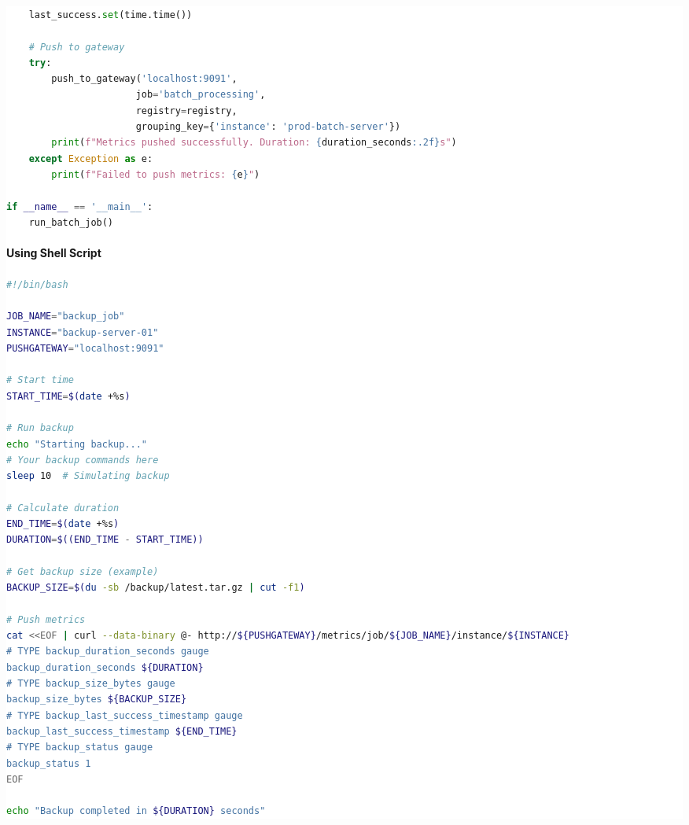 ```python
    last_success.set(time.time())
    
    # Push to gateway
    try:
        push_to_gateway('localhost:9091', 
                       job='batch_processing',
                       registry=registry,
                       grouping_key={'instance': 'prod-batch-server'})
        print(f"Metrics pushed successfully. Duration: {duration_seconds:.2f}s")
    except Exception as e:
        print(f"Failed to push metrics: {e}")

if __name__ == '__main__':
    run_batch_job()
```

#### Using Shell Script

```bash
#!/bin/bash

JOB_NAME="backup_job"
INSTANCE="backup-server-01"
PUSHGATEWAY="localhost:9091"

# Start time
START_TIME=$(date +%s)

# Run backup
echo "Starting backup..."
# Your backup commands here
sleep 10  # Simulating backup

# Calculate duration
END_TIME=$(date +%s)
DURATION=$((END_TIME - START_TIME))

# Get backup size (example)
BACKUP_SIZE=$(du -sb /backup/latest.tar.gz | cut -f1)

# Push metrics
cat <<EOF | curl --data-binary @- http://${PUSHGATEWAY}/metrics/job/${JOB_NAME}/instance/${INSTANCE}
# TYPE backup_duration_seconds gauge
backup_duration_seconds ${DURATION}
# TYPE backup_size_bytes gauge
backup_size_bytes ${BACKUP_SIZE}
# TYPE backup_last_success_timestamp gauge
backup_last_success_timestamp ${END_TIME}
# TYPE backup_status gauge
backup_status 1
EOF

echo "Backup completed in ${DURATION} seconds"
```
